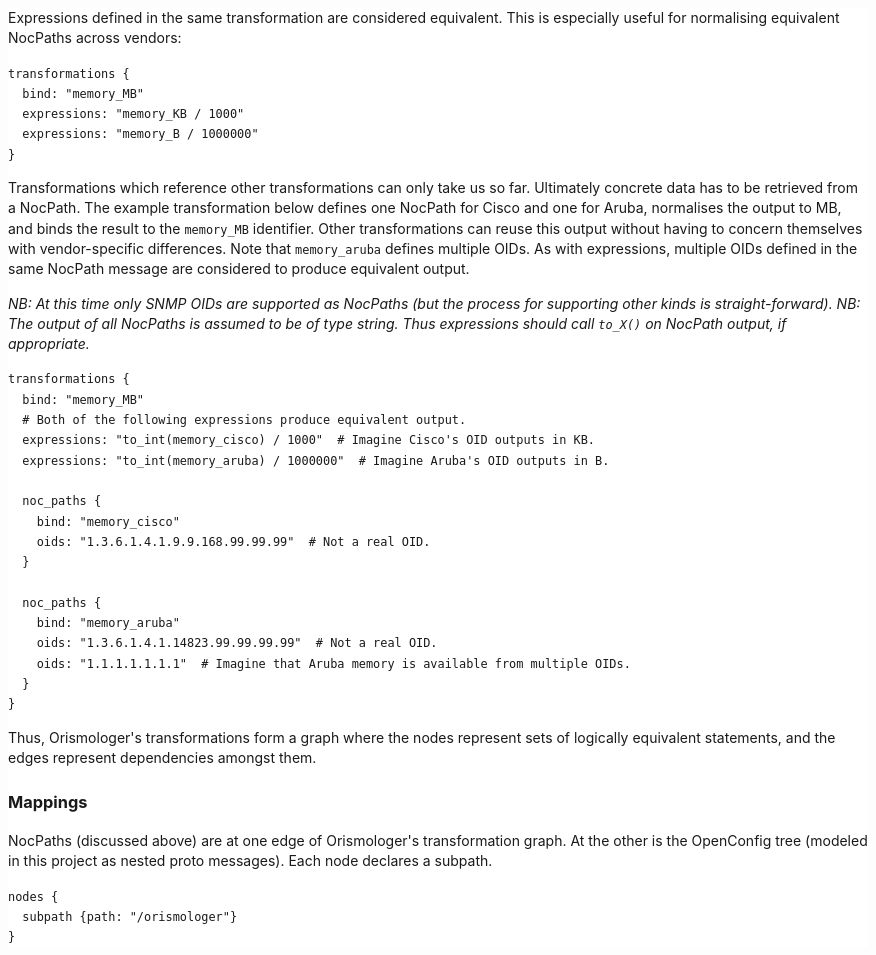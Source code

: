 Expressions defined in the same transformation are considered equivalent. This is especially useful for normalising equivalent NocPaths across vendors:

```
transformations {
  bind: "memory_MB"
  expressions: "memory_KB / 1000"
  expressions: "memory_B / 1000000"
}
```

Transformations which reference other transformations can only take us so far. Ultimately concrete data has to be retrieved from a NocPath. The example transformation below defines one NocPath for Cisco and one for Aruba, normalises the output to MB, and binds the result to the `memory_MB` identifier. Other transformations can reuse this output without having to concern themselves with vendor-specific differences. Note that `memory_aruba` defines multiple OIDs. As with expressions, multiple OIDs defined in the same NocPath message are considered to produce equivalent output. 

_NB: At this time only SNMP OIDs are supported as NocPaths (but the process for supporting other kinds is straight-forward)._
_NB: The output of all NocPaths is assumed to be of type string. Thus expressions should call `to_X()` on NocPath output, if appropriate._

```
transformations {
  bind: "memory_MB"
  # Both of the following expressions produce equivalent output.
  expressions: "to_int(memory_cisco) / 1000"  # Imagine Cisco's OID outputs in KB.
  expressions: "to_int(memory_aruba) / 1000000"  # Imagine Aruba's OID outputs in B.

  noc_paths {
    bind: "memory_cisco"
    oids: "1.3.6.1.4.1.9.9.168.99.99.99"  # Not a real OID.
  }

  noc_paths {
    bind: "memory_aruba"
    oids: "1.3.6.1.4.1.14823.99.99.99.99"  # Not a real OID.
    oids: "1.1.1.1.1.1.1"  # Imagine that Aruba memory is available from multiple OIDs.
  }
}
```

Thus, Orismologer's transformations form a graph where the nodes represent sets of logically equivalent statements, and the edges represent dependencies amongst them. 

### Mappings

NocPaths (discussed above) are at one edge of Orismologer's transformation graph. At the other is the OpenConfig tree (modeled in this project as nested proto messages). Each node declares a subpath.

```
nodes {
  subpath {path: "/orismologer"}
}
```
